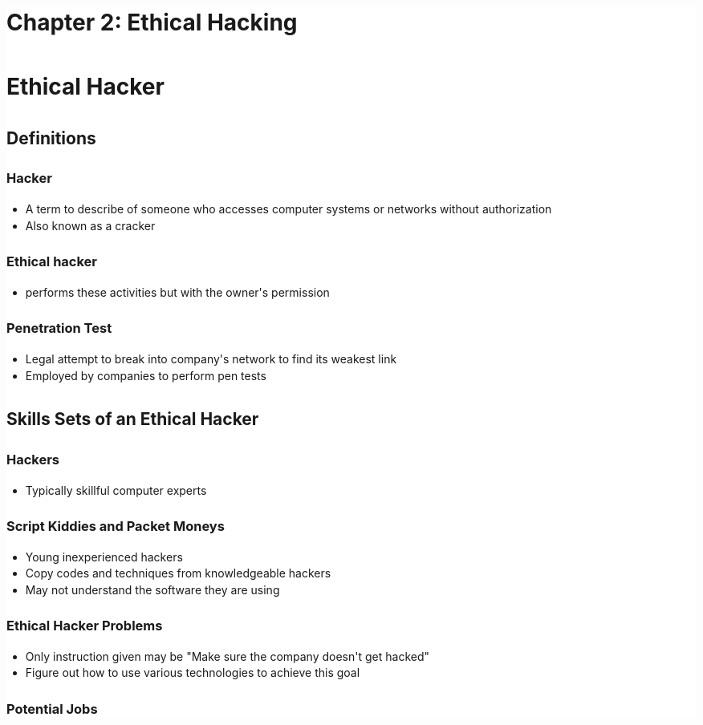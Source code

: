 # Chapter 2: Ethical Hacking

# Ethical Hacker

## Definitions

### Hacker

- A term to describe of someone who accesses computer systems or networks without authorization
- Also known as a cracker

### Ethical hacker

- performs these activities but with the owner's permission

### Penetration Test

- Legal attempt to break into company's network to find its weakest link
- Employed by companies to perform pen tests

## Skills Sets of an Ethical Hacker

### Hackers

- Typically skillful computer experts

### Script Kiddies and Packet Moneys

- Young inexperienced hackers
- Copy codes and techniques from knowledgeable hackers
- May not understand the software they are using

### Ethical Hacker Problems

- Only instruction given may be "Make sure the company doesn't get hacked"
- Figure out how to use various technologies to achieve this goal

### Potential Jobs
